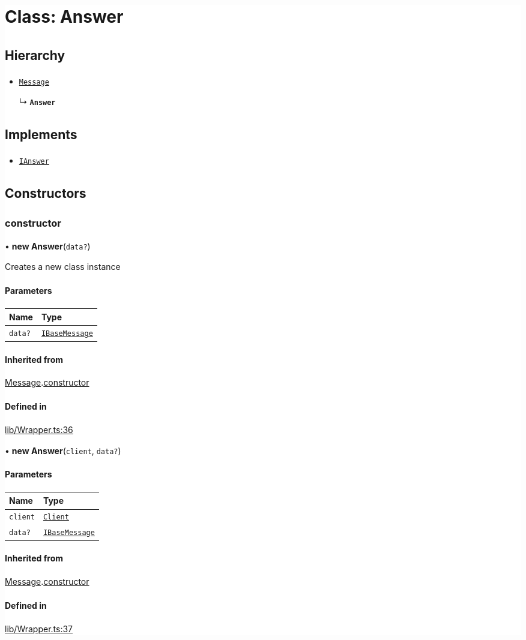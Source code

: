 # Class: Answer

## Hierarchy

- [`Message`](Message.md)

  ↳ **`Answer`**

## Implements

- [`IAnswer`](../interfaces/IAnswer.md)

## Constructors

### constructor

• **new Answer**(`data?`)

Creates a new class instance

#### Parameters

| Name | Type |
| :------ | :------ |
| `data?` | [`IBaseMessage`](../interfaces/IBaseMessage.md) |

#### Inherited from

[Message](Message.md).[constructor](Message.md#constructor)

#### Defined in

[lib/Wrapper.ts:36](https://github.com/bhavjitChauhan/khan-api/blob/b7f7b44b/src/lib/Wrapper.ts#L36)

• **new Answer**(`client`, `data?`)

#### Parameters

| Name | Type |
| :------ | :------ |
| `client` | [`Client`](Client.md) |
| `data?` | [`IBaseMessage`](../interfaces/IBaseMessage.md) |

#### Inherited from

[Message](Message.md).[constructor](Message.md#constructor)

#### Defined in

[lib/Wrapper.ts:37](https://github.com/bhavjitChauhan/khan-api/blob/b7f7b44b/src/lib/Wrapper.ts#L37)
